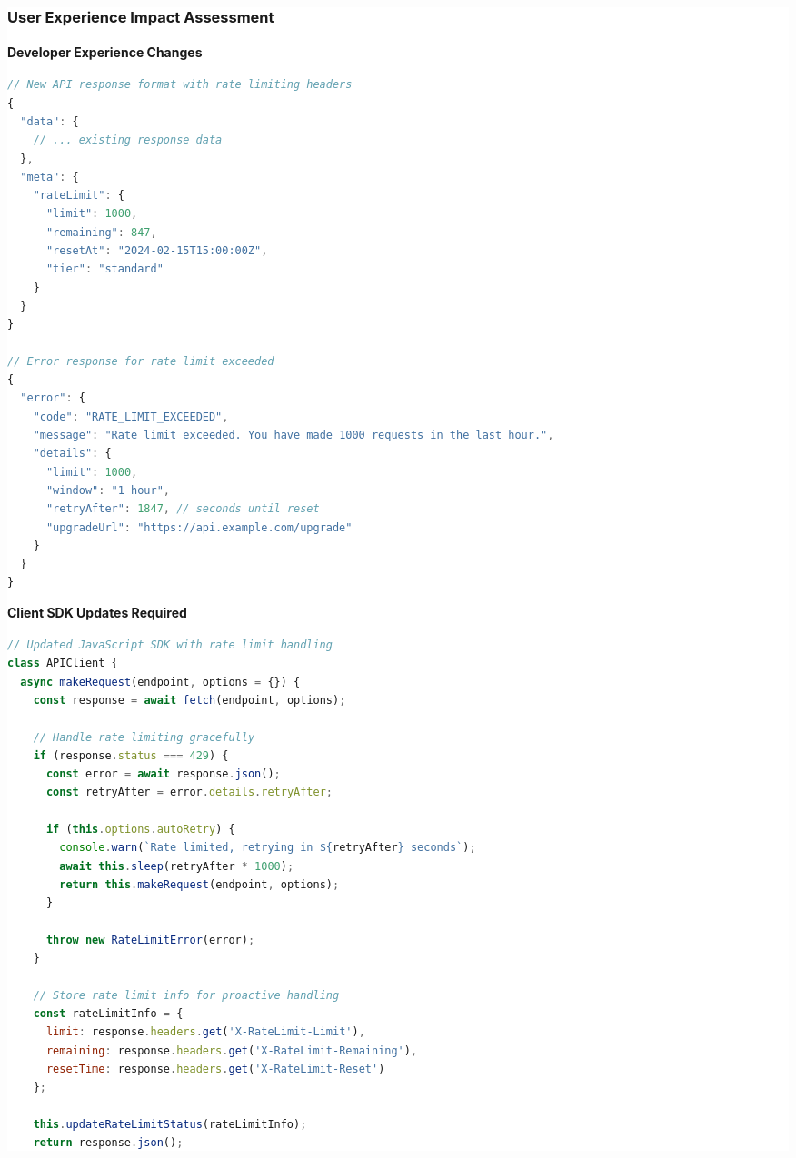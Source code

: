 ### User Experience Impact Assessment

**Developer Experience Changes**
```javascript
// New API response format with rate limiting headers
{
  "data": {
    // ... existing response data
  },
  "meta": {
    "rateLimit": {
      "limit": 1000,
      "remaining": 847,
      "resetAt": "2024-02-15T15:00:00Z",
      "tier": "standard"
    }
  }
}

// Error response for rate limit exceeded
{
  "error": {
    "code": "RATE_LIMIT_EXCEEDED",
    "message": "Rate limit exceeded. You have made 1000 requests in the last hour.",
    "details": {
      "limit": 1000,
      "window": "1 hour",
      "retryAfter": 1847, // seconds until reset
      "upgradeUrl": "https://api.example.com/upgrade"
    }
  }
}
```

**Client SDK Updates Required**
```javascript
// Updated JavaScript SDK with rate limit handling
class APIClient {
  async makeRequest(endpoint, options = {}) {
    const response = await fetch(endpoint, options);
    
    // Handle rate limiting gracefully
    if (response.status === 429) {
      const error = await response.json();
      const retryAfter = error.details.retryAfter;
      
      if (this.options.autoRetry) {
        console.warn(`Rate limited, retrying in ${retryAfter} seconds`);
        await this.sleep(retryAfter * 1000);
        return this.makeRequest(endpoint, options);
      }
      
      throw new RateLimitError(error);
    }
    
    // Store rate limit info for proactive handling
    const rateLimitInfo = {
      limit: response.headers.get('X-RateLimit-Limit'),
      remaining: response.headers.get('X-RateLimit-Remaining'),
      resetTime: response.headers.get('X-RateLimit-Reset')
    };
    
    this.updateRateLimitStatus(rateLimitInfo);
    return response.json();
```